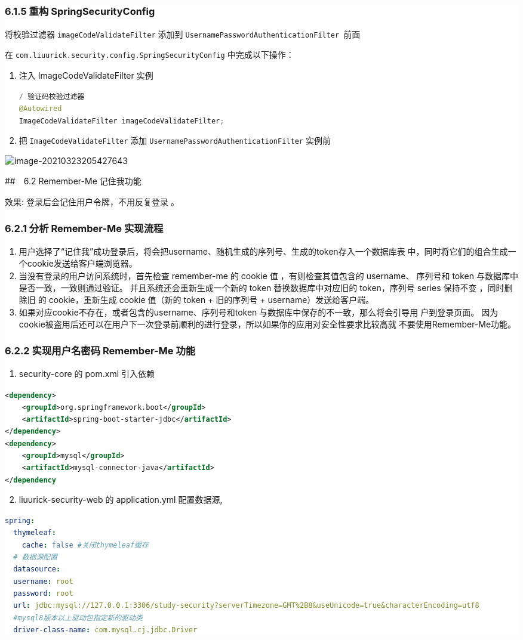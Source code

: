 

### 6.1.5 重构 SpringSecurityConfig

将校验过滤器 `imageCodeValidateFilter` 添加到 `UsernamePasswordAuthenticationFilter `前面 

在 `com.liuurick.security.config.SpringSecurityConfig` 中完成以下操作： 

1. 注入 ImageCodeValidateFilter 实例 

   ```java
   / 验证码校验过滤器
   @Autowired
   ImageCodeValidateFilter imageCodeValidateFilter;
   ```

2. 把 `ImageCodeValidateFilter` 添加 `UsernamePasswordAuthenticationFilter` 实例前

![image-20210323205427643](/images/2021031312.png)



##　6.2 Remember-Me 记住我功能

效果: 登录后会记住用户令牌，不用反复登录 。 

### 6.2.1 分析 Remember-Me 实现流程 

1. 用户选择了“记住我”成功登录后，将会把username、随机生成的序列号、生成的token存入一个数据库表 中，同时将它们的组合生成一个cookie发送给客户端浏览器。 
2. 当没有登录的用户访问系统时，首先检查 remember-me 的 cookie 值 ，有则检查其值包含的 username、 序列号和 token 与数据库中是否一致，一致则通过验证。 并且系统还会重新生成一个新的 token 替换数据库中对应旧的 token，序列号 series 保持不变 ，同时删除旧 的 cookie，重新生成 cookie 值（新的 token + 旧的序列号 + username）发送给客户端。 
3. 如果对应cookie不存在，或者包含的username、序列号和token 与数据库中保存的不一致，那么将会引导用 户到登录页面。 因为cookie被盗用后还可以在用户下一次登录前顺利的进行登录，所以如果你的应用对安全性要求比较高就 不要使用Remember-Me功能。



### 6.2.2 实现用户名密码 Remember-Me 功能

1. security-core 的 pom.xml 引入依赖

```xml
<dependency>
	<groupId>org.springframework.boot</groupId>
	<artifactId>spring-boot-starter-jdbc</artifactId>
</dependency>
<dependency>
	<groupId>mysql</groupId>
	<artifactId>mysql-connector-java</artifactId>
</dependency
```

2. liuurick-security-web 的 application.yml 配置数据源,

```yml
spring:
  thymeleaf:
    cache: false #关闭thymeleaf缓存
  # 数据源配置
  datasource:
  username: root
  password: root
  url: jdbc:mysql://127.0.0.1:3306/study-security?serverTimezone=GMT%2B8&useUnicode=true&characterEncoding=utf8
  #mysql8版本以上驱动包指定新的驱动类
  driver-class-name: com.mysql.cj.jdbc.Driver
```
